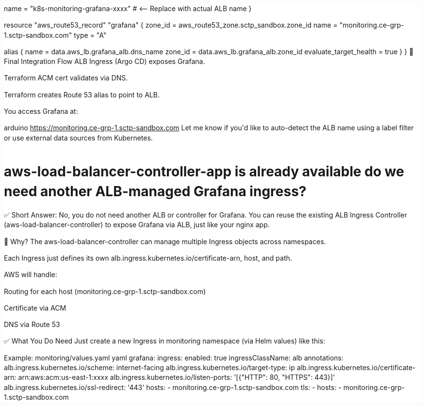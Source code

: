   name = "k8s-monitoring-grafana-xxxx" # <-- Replace with actual ALB name
}

resource "aws_route53_record" "grafana" {
  zone_id = aws_route53_zone.sctp_sandbox.zone_id
  name    = "monitoring.ce-grp-1.sctp-sandbox.com"
  type    = "A"

  alias {
    name                   = data.aws_lb.grafana_alb.dns_name
    zone_id                = data.aws_lb.grafana_alb.zone_id
    evaluate_target_health = true
  }
}
🔁 Final Integration Flow
ALB Ingress (Argo CD) exposes Grafana.

Terraform ACM cert validates via DNS.

Terraform creates Route 53 alias to point to ALB.

You access Grafana at:

arduino
https://monitoring.ce-grp-1.sctp-sandbox.com
Let me know if you'd like to auto-detect the ALB name using a label filter or use external data sources from Kubernetes.

# aws-load-balancer-controller-app is already available do we need another ALB-managed Grafana ingress?


✅ Short Answer:
No, you do not need another ALB or controller for Grafana.
You can reuse the existing ALB Ingress Controller (aws-load-balancer-controller) to expose Grafana via ALB, just like your nginx app.

🧠 Why?
The aws-load-balancer-controller can manage multiple Ingress objects across namespaces.

Each Ingress just defines its own alb.ingress.kubernetes.io/certificate-arn, host, and path.

AWS will handle:

Routing for each host (monitoring.ce-grp-1.sctp-sandbox.com)

Certificate via ACM

DNS via Route 53

✅ What You Do Need
Just create a new Ingress in monitoring namespace (via Helm values) like this:

Example: monitoring/values.yaml
yaml
grafana:
  ingress:
    enabled: true
    ingressClassName: alb
    annotations:
      alb.ingress.kubernetes.io/scheme: internet-facing
      alb.ingress.kubernetes.io/target-type: ip
      alb.ingress.kubernetes.io/certificate-arn: arn:aws:acm:us-east-1:xxxx
      alb.ingress.kubernetes.io/listen-ports: '[{"HTTP": 80, "HTTPS": 443}]'
      alb.ingress.kubernetes.io/ssl-redirect: '443'
    hosts:
      - monitoring.ce-grp-1.sctp-sandbox.com
    tls:
      - hosts:
          - monitoring.ce-grp-1.sctp-sandbox.com